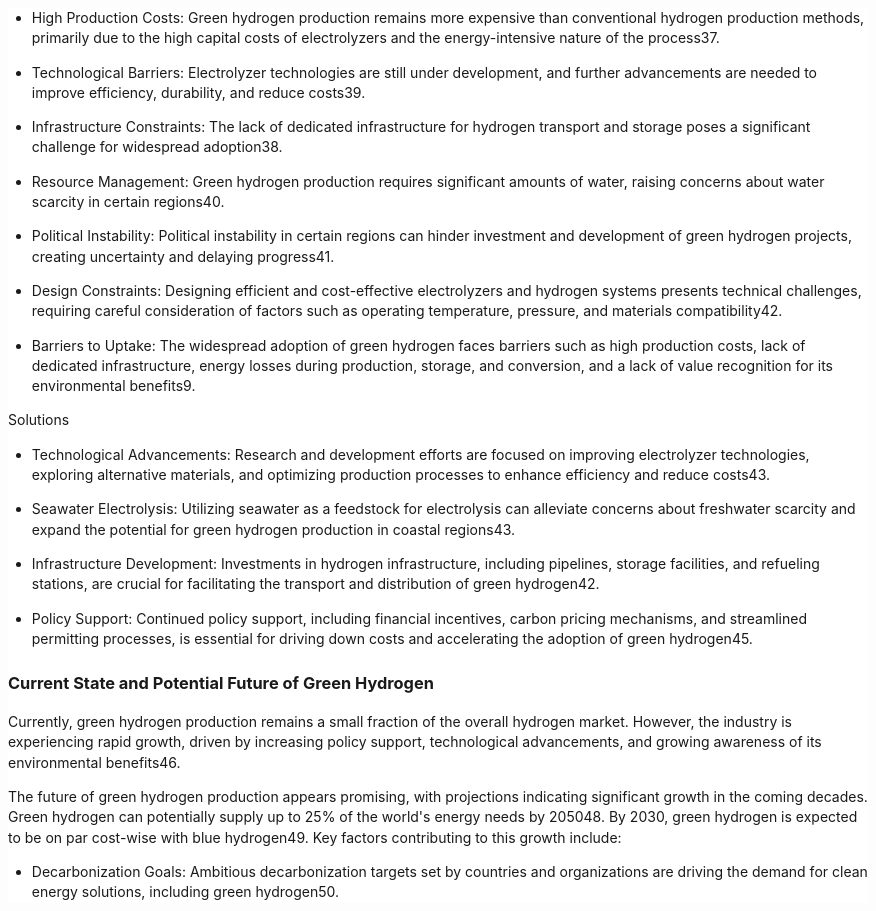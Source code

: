 - High Production Costs: Green hydrogen production remains more expensive than conventional hydrogen production methods, primarily due to the high capital costs of electrolyzers and the energy-intensive nature of the process37.
    
- Technological Barriers: Electrolyzer technologies are still under development, and further advancements are needed to improve efficiency, durability, and reduce costs39.
    
- Infrastructure Constraints: The lack of dedicated infrastructure for hydrogen transport and storage poses a significant challenge for widespread adoption38.
    
- Resource Management: Green hydrogen production requires significant amounts of water, raising concerns about water scarcity in certain regions40.
    
- Political Instability: Political instability in certain regions can hinder investment and development of green hydrogen projects, creating uncertainty and delaying progress41.
    
- Design Constraints: Designing efficient and cost-effective electrolyzers and hydrogen systems presents technical challenges, requiring careful consideration of factors such as operating temperature, pressure, and materials compatibility42.
    
- Barriers to Uptake: The widespread adoption of green hydrogen faces barriers such as high production costs, lack of dedicated infrastructure, energy losses during production, storage, and conversion, and a lack of value recognition for its environmental benefits9.
    

Solutions

- Technological Advancements: Research and development efforts are focused on improving electrolyzer technologies, exploring alternative materials, and optimizing production processes to enhance efficiency and reduce costs43.
    
- Seawater Electrolysis: Utilizing seawater as a feedstock for electrolysis can alleviate concerns about freshwater scarcity and expand the potential for green hydrogen production in coastal regions43.
    
- Infrastructure Development: Investments in hydrogen infrastructure, including pipelines, storage facilities, and refueling stations, are crucial for facilitating the transport and distribution of green hydrogen42.
    
- Policy Support: Continued policy support, including financial incentives, carbon pricing mechanisms, and streamlined permitting processes, is essential for driving down costs and accelerating the adoption of green hydrogen45.
    

### Current State and Potential Future of Green Hydrogen

Currently, green hydrogen production remains a small fraction of the overall hydrogen market. However, the industry is experiencing rapid growth, driven by increasing policy support, technological advancements, and growing awareness of its environmental benefits46.

The future of green hydrogen production appears promising, with projections indicating significant growth in the coming decades. Green hydrogen can potentially supply up to 25% of the world's energy needs by 205048. By 2030, green hydrogen is expected to be on par cost-wise with blue hydrogen49. Key factors contributing to this growth include:

- Decarbonization Goals: Ambitious decarbonization targets set by countries and organizations are driving the demand for clean energy solutions, including green hydrogen50.
    